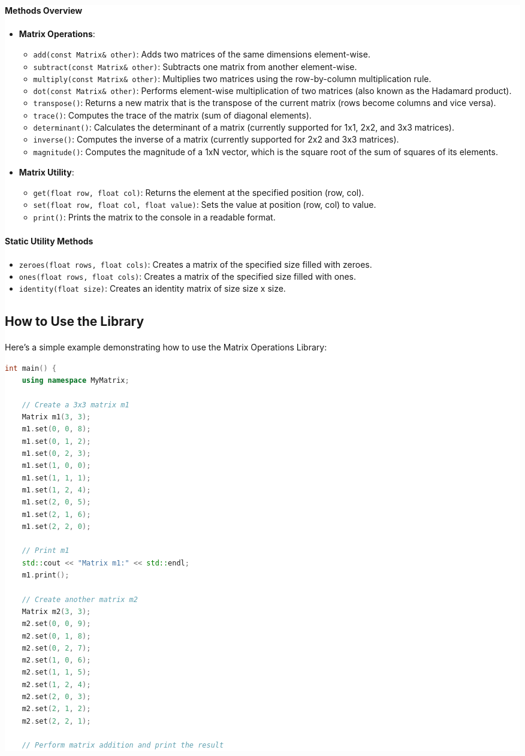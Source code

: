 #### Methods Overview

  - **Matrix Operations**:
      - `add(const Matrix& other)`: Adds two matrices of the same dimensions element-wise.
      - `subtract(const Matrix& other)`: Subtracts one matrix from another element-wise.
      - `multiply(const Matrix& other)`: Multiplies two matrices using the row-by-column multiplication rule.
      - `dot(const Matrix& other)`: Performs element-wise multiplication of two matrices (also known as the Hadamard product).
      - `transpose()`: Returns a new matrix that is the transpose of the current matrix (rows become columns and vice versa).
      - `trace()`: Computes the trace of the matrix (sum of diagonal elements).
      - `determinant()`: Calculates the determinant of a matrix (currently supported for 1x1, 2x2, and 3x3 matrices).
      - `inverse()`: Computes the inverse of a matrix (currently supported for 2x2 and 3x3 matrices).
      - `magnitude()`: Computes the magnitude of a 1xN vector, which is the square root of the sum of squares of its elements.

  - **Matrix Utility**:
      - `get(float row, float col)`: Returns the element at the specified position (row, col).
      - `set(float row, float col, float value)`: Sets the value at position (row, col) to value.
      - `print()`: Prints the matrix to the console in a readable format.

#### Static Utility Methods
  - `zeroes(float rows, float cols)`: Creates a matrix of the specified size filled with zeroes.
  - `ones(float rows, float cols)`: Creates a matrix of the specified size filled with ones.
  - `identity(float size)`: Creates an identity matrix of size size x size.

## How to Use the Library
Here’s a simple example demonstrating how to use the Matrix Operations Library:

```cpp
int main() {
    using namespace MyMatrix;

    // Create a 3x3 matrix m1
    Matrix m1(3, 3);
    m1.set(0, 0, 8);
    m1.set(0, 1, 2);
    m1.set(0, 2, 3);
    m1.set(1, 0, 0);
    m1.set(1, 1, 1);
    m1.set(1, 2, 4);
    m1.set(2, 0, 5);
    m1.set(2, 1, 6);
    m1.set(2, 2, 0);

    // Print m1
    std::cout << "Matrix m1:" << std::endl;
    m1.print();

    // Create another matrix m2
    Matrix m2(3, 3);
    m2.set(0, 0, 9);
    m2.set(0, 1, 8);
    m2.set(0, 2, 7);
    m2.set(1, 0, 6);
    m2.set(1, 1, 5);
    m2.set(1, 2, 4);
    m2.set(2, 0, 3);
    m2.set(2, 1, 2);
    m2.set(2, 2, 1);

    // Perform matrix addition and print the result
```